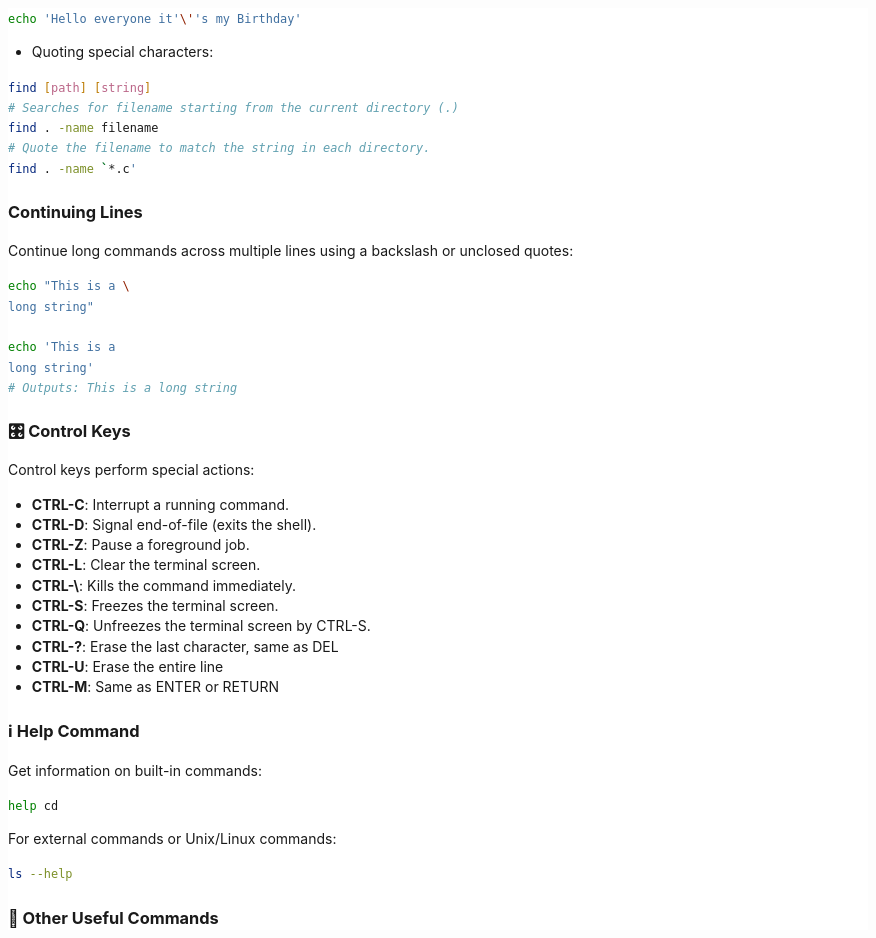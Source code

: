 ```bash
echo 'Hello everyone it'\''s my Birthday'
```

- Quoting special characters:
  
```bash
find [path] [string]
# Searches for filename starting from the current directory (.)
find . -name filename
# Quote the filename to match the string in each directory.
find . -name `*.c'
```

### Continuing Lines

Continue long commands across multiple lines using a backslash or unclosed quotes:

```bash
echo "This is a \
long string"

echo 'This is a
long string'
# Outputs: This is a long string
```

### 🎛️ Control Keys

Control keys perform special actions:

- **CTRL-C**: Interrupt a running command.
- **CTRL-D**: Signal end-of-file (exits the shell).
- **CTRL-Z**: Pause a foreground job.
- **CTRL-L**: Clear the terminal screen.
- **CTRL-\\**: Kills the command immediately.
- **CTRL-S**: Freezes the terminal screen.
- **CTRL-Q**: Unfreezes the terminal screen by CTRL-S.
- **CTRL-?**: Erase the last character, same as DEL
- **CTRL-U**: Erase the entire line
- **CTRL-M**: Same as ENTER or RETURN

### ℹ️ Help Command

Get information on built-in commands:

```bash
help cd
```
For external commands or Unix/Linux commands:

```bash
ls --help
```
### 🔧 Other Useful Commands

